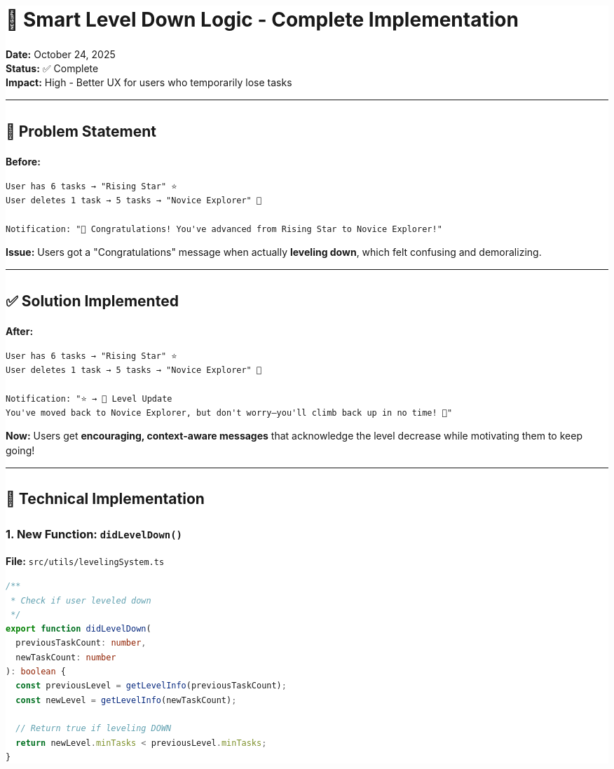 # 💪 Smart Level Down Logic - Complete Implementation

**Date:** October 24, 2025  
**Status:** ✅ Complete  
**Impact:** High - Better UX for users who temporarily lose tasks

---

## 🎯 **Problem Statement**

**Before:**

```
User has 6 tasks → "Rising Star" ⭐
User deletes 1 task → 5 tasks → "Novice Explorer" 🌱

Notification: "🎉 Congratulations! You've advanced from Rising Star to Novice Explorer!"
```

**Issue:** Users got a "Congratulations" message when actually **leveling down**, which felt confusing and demoralizing.

---

## ✅ **Solution Implemented**

**After:**

```
User has 6 tasks → "Rising Star" ⭐
User deletes 1 task → 5 tasks → "Novice Explorer" 🌱

Notification: "⭐ → 🌱 Level Update
You've moved back to Novice Explorer, but don't worry—you'll climb back up in no time! 💪"
```

**Now:** Users get **encouraging, context-aware messages** that acknowledge the level decrease while motivating them to keep going!

---

## 🔧 **Technical Implementation**

### **1. New Function: `didLevelDown()`**

**File:** `src/utils/levelingSystem.ts`

```typescript
/**
 * Check if user leveled down
 */
export function didLevelDown(
  previousTaskCount: number,
  newTaskCount: number
): boolean {
  const previousLevel = getLevelInfo(previousTaskCount);
  const newLevel = getLevelInfo(newTaskCount);

  // Return true if leveling DOWN
  return newLevel.minTasks < previousLevel.minTasks;
}
```
